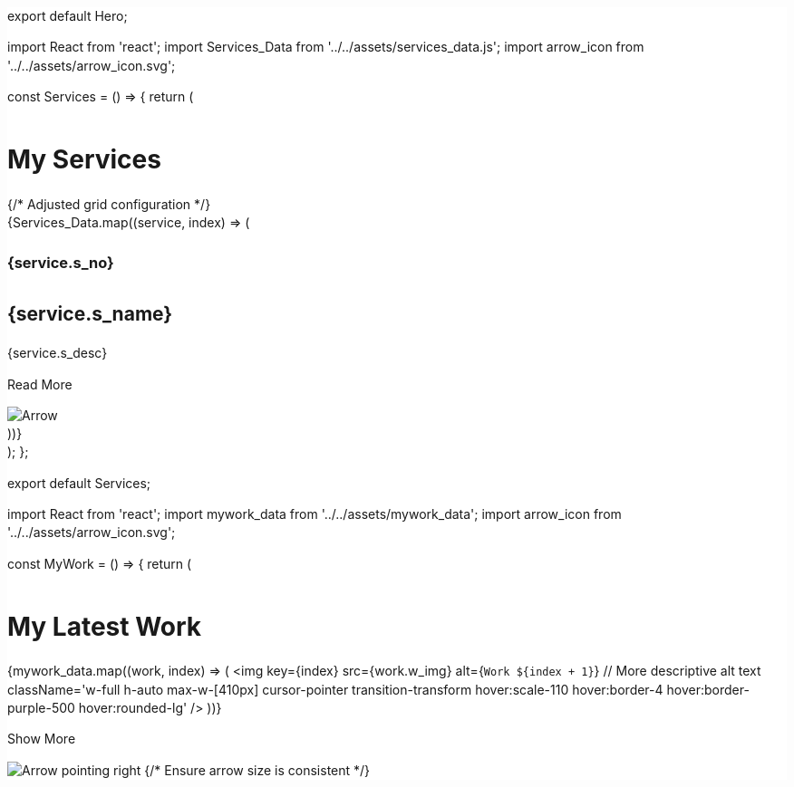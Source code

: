export default Hero;


import React from 'react';
import Services_Data from '../../assets/services_data.js';
import arrow_icon from '../../assets/arrow_icon.svg';

const Services = () => {
  return (
    <div id='services' className='flex flex-col items-start lg:items-center lg:gap-20 justify-center gap-10 mx-4 md:mx-10 lg:mx-40 my-20'>
      <div className="relative">
        <h1 className='px-4 md:px-8 text-4xl md:text-5xl font-medium'>My Services</h1>
      </div>
      {/* Adjusted grid configuration */}
      <div className="grid grid-cols-1 sm:grid-cols-2 lg:grid-cols-3 gap-6 sm:gap-9 mb-20">
        {Services_Data.map((service, index) => (
          <div key={index} className='flex flex-col justify-center gap-4 p-6 sm:p-8 md:p-10 border-2 border-white rounded-lg transition-all cursor-pointer hover:scale-105 hover:border-purple-500 hover:bg-gradient-to-br from-purple-900 via-red-800 to-yellow-900'>
            <h3 className='text-xl font-semibold'>{service.s_no}</h3>
            <h2 className='text-xl md:text-2xl font-bold bg-gradient-to-r from-[#DF8908] to-[#B415FF] bg-clip-text text-transparent'>{service.s_name}</h2>
            <p className='text-gray-400 text-base md:text-lg leading-6 md:leading-8 max-w-[300px]'>{service.s_desc}</p>
            <div className="flex items-center gap-3 mt-4">
              <p className='text-base md:text-lg'>Read More</p>
              <img src={arrow_icon} alt="Arrow" className="w-5 h-5 md:w-6 md:h-6" />
            </div>
          </div>
        ))}
      </div>
    </div>
  );
};

export default Services;


import React from 'react';
import mywork_data from '../../assets/mywork_data';
import arrow_icon from '../../assets/arrow_icon.svg';

const MyWork = () => {
  return (
    <div id='work' className='flex flex-col items-start lg:items-center justify-center gap-10 lg:gap-20 mx-4 md:mx-20 lg:mx-40 my-20'>
      <div className="relative">
        <h1 className='text-5xl font-medium px-8 text-start'>My Latest Work</h1>
      </div>
      <div className="grid grid-cols-1 md:grid-cols-2 lg:grid-cols-3 gap-9">
        {mywork_data.map((work, index) => (
          <img
            key={index}
            src={work.w_img}
            alt={`Work ${index + 1}`} // More descriptive alt text
            className='w-full h-auto max-w-[410px] cursor-pointer transition-transform hover:scale-110 hover:border-4 hover:border-purple-500 hover:rounded-lg'
          />
        ))}
      </div>
      <div className="flex items-center gap-4 border-2 border-white rounded-full px-6 py-4 font-medium text-lg cursor-pointer transition-all hover:gap-6 hover:bg-gray-800">
        <p>Show More</p>
        <img src={arrow_icon} alt="Arrow pointing right" className='w-4 h-4' /> {/* Ensure arrow size is consistent */}